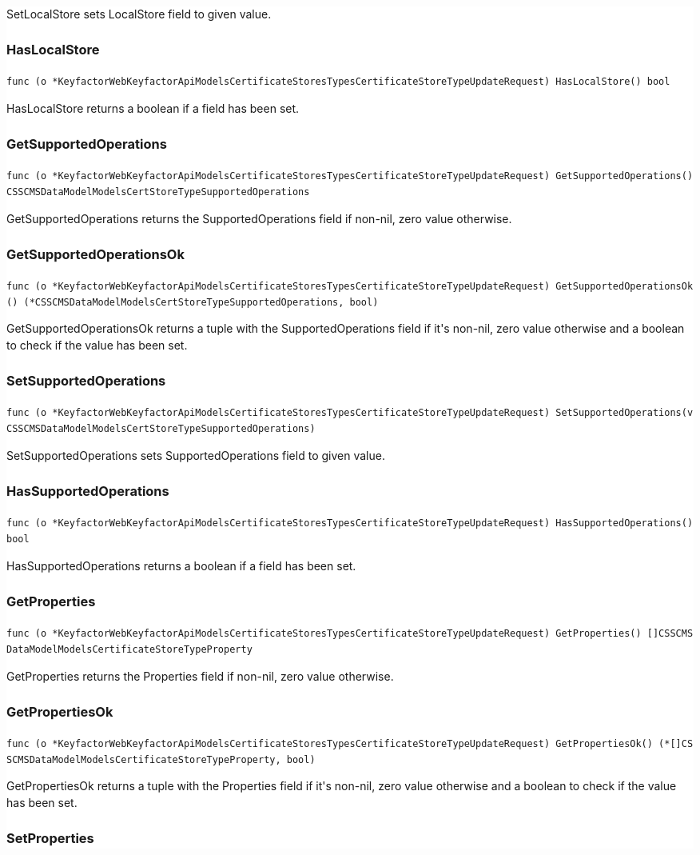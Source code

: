 SetLocalStore sets LocalStore field to given value.

### HasLocalStore

`func (o *KeyfactorWebKeyfactorApiModelsCertificateStoresTypesCertificateStoreTypeUpdateRequest) HasLocalStore() bool`

HasLocalStore returns a boolean if a field has been set.

### GetSupportedOperations

`func (o *KeyfactorWebKeyfactorApiModelsCertificateStoresTypesCertificateStoreTypeUpdateRequest) GetSupportedOperations() CSSCMSDataModelModelsCertStoreTypeSupportedOperations`

GetSupportedOperations returns the SupportedOperations field if non-nil, zero value otherwise.

### GetSupportedOperationsOk

`func (o *KeyfactorWebKeyfactorApiModelsCertificateStoresTypesCertificateStoreTypeUpdateRequest) GetSupportedOperationsOk() (*CSSCMSDataModelModelsCertStoreTypeSupportedOperations, bool)`

GetSupportedOperationsOk returns a tuple with the SupportedOperations field if it's non-nil, zero value otherwise
and a boolean to check if the value has been set.

### SetSupportedOperations

`func (o *KeyfactorWebKeyfactorApiModelsCertificateStoresTypesCertificateStoreTypeUpdateRequest) SetSupportedOperations(v CSSCMSDataModelModelsCertStoreTypeSupportedOperations)`

SetSupportedOperations sets SupportedOperations field to given value.

### HasSupportedOperations

`func (o *KeyfactorWebKeyfactorApiModelsCertificateStoresTypesCertificateStoreTypeUpdateRequest) HasSupportedOperations() bool`

HasSupportedOperations returns a boolean if a field has been set.

### GetProperties

`func (o *KeyfactorWebKeyfactorApiModelsCertificateStoresTypesCertificateStoreTypeUpdateRequest) GetProperties() []CSSCMSDataModelModelsCertificateStoreTypeProperty`

GetProperties returns the Properties field if non-nil, zero value otherwise.

### GetPropertiesOk

`func (o *KeyfactorWebKeyfactorApiModelsCertificateStoresTypesCertificateStoreTypeUpdateRequest) GetPropertiesOk() (*[]CSSCMSDataModelModelsCertificateStoreTypeProperty, bool)`

GetPropertiesOk returns a tuple with the Properties field if it's non-nil, zero value otherwise
and a boolean to check if the value has been set.

### SetProperties

